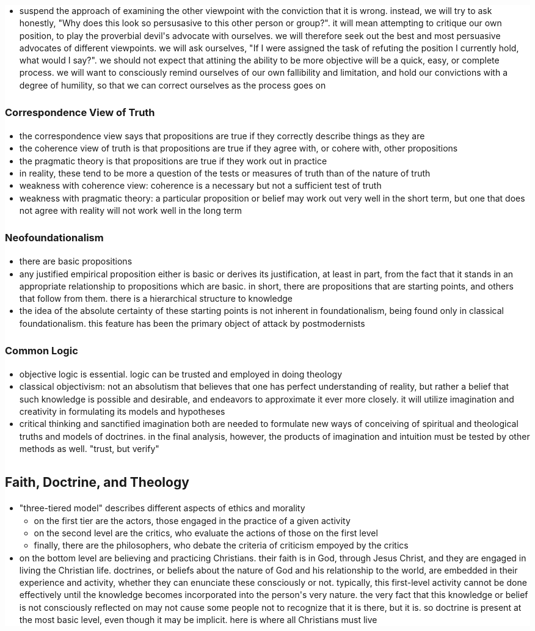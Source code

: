 * suspend the approach of examining the other viewpoint with the conviction that it is wrong. instead, we will try to ask honestly, "Why does this look so persusasive to this other person or group?". it will mean attempting to critique our own position, to play the proverbial devil's advocate with ourselves. we will therefore seek out the best and most persuasive advocates of different viewpoints. we will ask ourselves, "If I were assigned the task of refuting the position I currently hold, what would I say?". we should not expect that attining the ability to be more objective will be a quick, easy, or complete process. we will want to consciously remind ourselves of our own fallibility and limitation, and hold our convictions with a degree of humility, so that we can correct ourselves as the process goes on

### Correspondence View of Truth
* the correspondence view says that propositions are true if they correctly describe things as they are
* the coherence view of truth is that propositions are true if they agree with, or cohere with, other propositions
* the pragmatic theory is that propositions are true if they work out in practice
* in reality, these tend to be more a question of the tests or measures of truth than of the nature of truth
* weakness with coherence view: coherence is a necessary but not a sufficient test of truth
* weakness with pragmatic theory: a particular proposition or belief may work out very well in the short term, but one that does not agree with reality will not work well in the long term

### Neofoundationalism
* there are basic propositions
* any justified empirical proposition either is basic or derives its justification, at least in part, from the fact that it stands in an appropriate relationship to propositions which are basic. in short, there are propositions that are starting points, and others that follow from them. there is a hierarchical structure to knowledge
* the idea of the absolute certainty of these starting points is not inherent in foundationalism, being found only in classical foundationalism. this feature has been the primary object of attack by postmodernists

### Common Logic
* objective logic is essential. logic can be trusted and employed in doing theology
* classical objectivism: not an absolutism that believes that one has perfect understanding of reality, but rather a belief that such knowledge is possible and desirable, and endeavors to approximate it ever more closely. it will utilize imagination and creativity in formulating its models and hypotheses
* critical thinking and sanctified imagination both are needed to formulate new ways of conceiving of spiritual and theological truths and models of doctrines. in the final analysis, however, the products of imagination and intuition must be tested by other methods as well. "trust, but verify"

## Faith, Doctrine, and Theology
* "three-tiered model" describes different aspects of ethics and morality
    * on the first tier are the actors, those engaged in the practice of a given activity
    * on the second level are the critics, who evaluate the actions of those on the first level
    * finally, there are the philosophers, who debate the criteria of criticism empoyed by the critics
* on the bottom level are believing and practicing Christians. their faith is in God, through Jesus Christ, and they are engaged in living the Christian life. doctrines, or beliefs about the nature of God and his relationship to the world, are embedded in their experience and activity, whether they can enunciate these consciously or not. typically, this first-level activity cannot be done effectively until the knowledge becomes incorporated into the person's very nature. the very fact that this knowledge or belief is not consciously reflected on may not cause some people not to recognize that it is there, but it is. so doctrine is present at the most basic level, even though it may be implicit. here is where all Christians must live